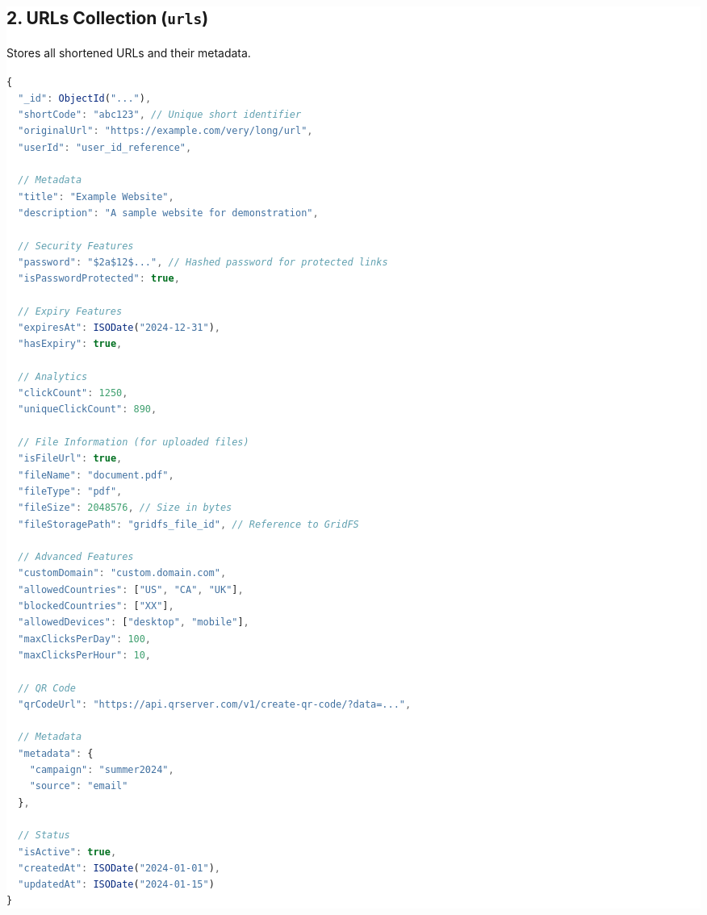 ## 2. URLs Collection (`urls`)

Stores all shortened URLs and their metadata.

```javascript
{
  "_id": ObjectId("..."),
  "shortCode": "abc123", // Unique short identifier
  "originalUrl": "https://example.com/very/long/url",
  "userId": "user_id_reference",
  
  // Metadata
  "title": "Example Website",
  "description": "A sample website for demonstration",
  
  // Security Features
  "password": "$2a$12$...", // Hashed password for protected links
  "isPasswordProtected": true,
  
  // Expiry Features
  "expiresAt": ISODate("2024-12-31"),
  "hasExpiry": true,
  
  // Analytics
  "clickCount": 1250,
  "uniqueClickCount": 890,
  
  // File Information (for uploaded files)
  "isFileUrl": true,
  "fileName": "document.pdf",
  "fileType": "pdf",
  "fileSize": 2048576, // Size in bytes
  "fileStoragePath": "gridfs_file_id", // Reference to GridFS
  
  // Advanced Features
  "customDomain": "custom.domain.com",
  "allowedCountries": ["US", "CA", "UK"],
  "blockedCountries": ["XX"],
  "allowedDevices": ["desktop", "mobile"],
  "maxClicksPerDay": 100,
  "maxClicksPerHour": 10,
  
  // QR Code
  "qrCodeUrl": "https://api.qrserver.com/v1/create-qr-code/?data=...",
  
  // Metadata
  "metadata": {
    "campaign": "summer2024",
    "source": "email"
  },
  
  // Status
  "isActive": true,
  "createdAt": ISODate("2024-01-01"),
  "updatedAt": ISODate("2024-01-15")
}
```
